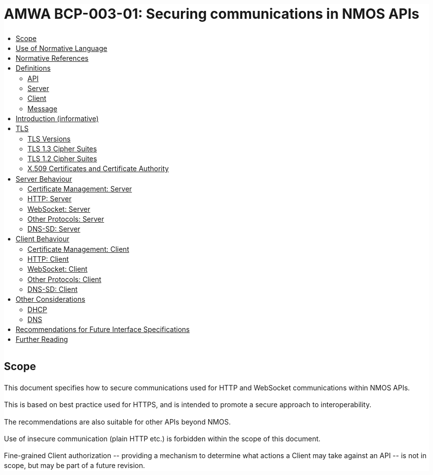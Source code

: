 # AMWA BCP-003-01: Securing communications in NMOS APIs

[//]: # (ToC goes after this comment. Generate with gen-toc.sh <this-file> and paste in.)

- [Scope](#scope)
- [Use of Normative Language](#use-of-normative-language)
- [Normative References](#normative-references)
- [Definitions](#definitions)
  - [API](#api)
  - [Server](#server)
  - [Client](#client)
  - [Message](#message)
- [Introduction (informative)](#introduction-informative)
- [TLS](#tls)
  - [TLS Versions](#tls-versions)
  - [TLS 1\.3 Cipher Suites](#tls-13-cipher-suites)
  - [TLS 1\.2 Cipher Suites](#tls-12-cipher-suites)
  - [X\.509 Certificates and Certificate Authority](#x509-certificates-and-certificate-authority)
- [Server Behaviour](#server-behaviour)
  - [Certificate Management: Server](#certificate-management-server)
  - [HTTP: Server](#http-server)
  - [WebSocket: Server](#websocket-server)
  - [Other Protocols: Server](#other-protocols-server)
  - [DNS\-SD: Server](#dns-sd-server)
- [Client Behaviour](#client-behaviour)
  - [Certificate Management: Client](#certificate-management-client)
  - [HTTP: Client](#http-client)
  - [WebSocket: Client](#websocket-client)
  - [Other Protocols: Client](#other-protocols-client)
  - [DNS\-SD: Client](#dns-sd-client)
- [Other Considerations](#other-considerations)
  - [DHCP](#dhcp)
  - [DNS](#dns)
- [Recommendations for Future Interface Specifications](#recommendations-for-future-interface-specifications)
- [Further Reading](#further-reading)

[//]: # (ToC goes before this comment)

## Scope

This document specifies how to secure communications used for HTTP and WebSocket communications within NMOS APIs.

This is based on best practice used for HTTPS, and is intended to promote a secure approach to interoperability.

The recommendations are also suitable for other APIs beyond NMOS.

Use of insecure communication (plain HTTP etc.) is forbidden within the scope of this document.

Fine-grained Client authorization --
providing a mechanism to determine what actions a Client may take against an API --
is not in scope, but may be part of a future revision.


[//]: ## (References)
[//]: ### (Normative)
[RFC-2119]: https://tools.ietf.org/html/rfc2119
[RFC-5077]: https://tools.ietf.org/html/rfc5077
[RFC-5246]: https://tools.ietf.org/html/rfc5246
[RFC-5280]: https://tools.ietf.org/html/rfc5280
[RFC-6797]: https://tools.ietf.org/html/rfc6797
[RFC-6960]: https://tools.ietf.org/html/rfc6960
[RFC-6961]: https://tools.ietf.org/html/rfc6961
[RFC-8446]: https://tools.ietf.org/html/rfc8446
[//]: ### (Informative)
[BBC-WHP337]: https://www.bbc.co.uk/rd/publications/whitepaper337 "HTTPS Configuration for the AMWA NMOS APIs"
[BBC-WHP338]: https://www.bbc.co.uk/rd/publications/whitepaper338 "Public Key Infrastructure for IP Production for Broadcast"
[OWASP-REST]: https://www.owasp.org/index.php/REST_Security_Cheat_Sheet
[OWASP-TRANSPORT]: https://cheatsheetseries.owasp.org/cheatsheets/Transport_Layer_Protection_Cheat_Sheet.html
[Digicert]: https://www.digicert.com/subject-alternative-name-compatibility.htm